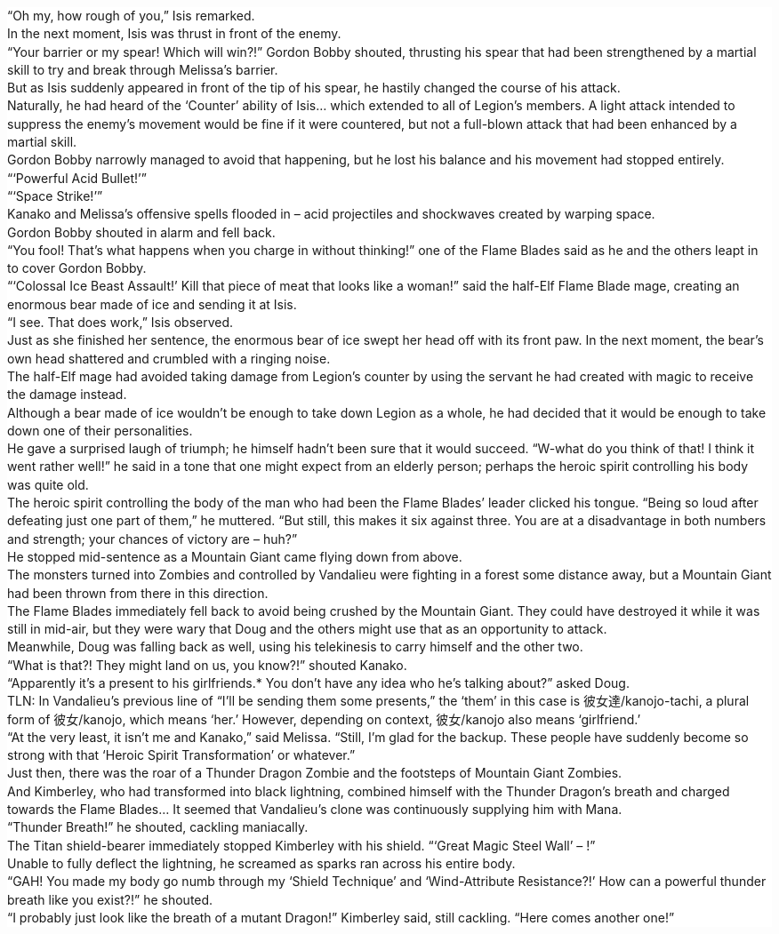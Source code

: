 “Oh my, how rough of you,” Isis remarked.<br/>
In the next moment, Isis was thrust in front of the enemy.<br/>
“Your barrier or my spear! Which will win?!” Gordon Bobby shouted, thrusting his spear that had been strengthened by a martial skill to try and break through Melissa’s barrier.<br/>
But as Isis suddenly appeared in front of the tip of his spear, he hastily changed the course of his attack.<br/>
Naturally, he had heard of the ‘Counter’ ability of Isis… which extended to all of Legion’s members. A light attack intended to suppress the enemy’s movement would be fine if it were countered, but not a full-blown attack that had been enhanced by a martial skill.<br/>
Gordon Bobby narrowly managed to avoid that happening, but he lost his balance and his movement had stopped entirely.<br/>
“‘Powerful Acid Bullet!’”<br/>
“‘Space Strike!’”<br/>
Kanako and Melissa’s offensive spells flooded in – acid projectiles and shockwaves created by warping space.<br/>
Gordon Bobby shouted in alarm and fell back.<br/>
“You fool! That’s what happens when you charge in without thinking!” one of the Flame Blades said as he and the others leapt in to cover Gordon Bobby.<br/>
“‘Colossal Ice Beast Assault!’ Kill that piece of meat that looks like a woman!” said the half-Elf Flame Blade mage, creating an enormous bear made of ice and sending it at Isis.<br/>
“I see. That does work,” Isis observed.<br/>
Just as she finished her sentence, the enormous bear of ice swept her head off with its front paw. In the next moment, the bear’s own head shattered and crumbled with a ringing noise.<br/>
The half-Elf mage had avoided taking damage from Legion’s counter by using the servant he had created with magic to receive the damage instead.<br/>
Although a bear made of ice wouldn’t be enough to take down Legion as a whole, he had decided that it would be enough to take down one of their personalities.<br/>
He gave a surprised laugh of triumph; he himself hadn’t been sure that it would succeed. “W-what do you think of that! I think it went rather well!” he said in a tone that one might expect from an elderly person; perhaps the heroic spirit controlling his body was quite old.<br/>
The heroic spirit controlling the body of the man who had been the Flame Blades’ leader clicked his tongue. “Being so loud after defeating just one part of them,” he muttered. “But still, this makes it six against three. You are at a disadvantage in both numbers and strength; your chances of victory are – huh?”<br/>
He stopped mid-sentence as a Mountain Giant came flying down from above.<br/>
The monsters turned into Zombies and controlled by Vandalieu were fighting in a forest some distance away, but a Mountain Giant had been thrown from there in this direction.<br/>
The Flame Blades immediately fell back to avoid being crushed by the Mountain Giant. They could have destroyed it while it was still in mid-air, but they were wary that Doug and the others might use that as an opportunity to attack.<br/>
Meanwhile, Doug was falling back as well, using his telekinesis to carry himself and the other two.<br/>
“What is that?! They might land on us, you know?!” shouted Kanako.<br/>
“Apparently it’s a present to his girlfriends.* You don’t have any idea who he’s talking about?” asked Doug.<br/>
TLN: In Vandalieu’s previous line of “I’ll be sending them some presents,” the ‘them’ in this case is 彼女達/kanojo-tachi, a plural form of 彼女/kanojo, which means ‘her.’ However, depending on context, 彼女/kanojo also means ‘girlfriend.’<br/>
“At the very least, it isn’t me and Kanako,” said Melissa. “Still, I’m glad for the backup. These people have suddenly become so strong with that ‘Heroic Spirit Transformation’ or whatever.”<br/>
Just then, there was the roar of a Thunder Dragon Zombie and the footsteps of Mountain Giant Zombies.<br/>
And Kimberley, who had transformed into black lightning, combined himself with the Thunder Dragon’s breath and charged towards the Flame Blades… It seemed that Vandalieu’s clone was continuously supplying him with Mana.<br/>
“Thunder Breath!” he shouted, cackling maniacally.<br/>
The Titan shield-bearer immediately stopped Kimberley with his shield. “‘Great Magic Steel Wall’ – !”<br/>
Unable to fully deflect the lightning, he screamed as sparks ran across his entire body.<br/>
“GAH! You made my body go numb through my ‘Shield Technique’ and ‘Wind-Attribute Resistance?!’ How can a powerful thunder breath like you exist?!” he shouted.<br/>
“I probably just look like the breath of a mutant Dragon!” Kimberley said, still cackling. “Here comes another one!”<br/>